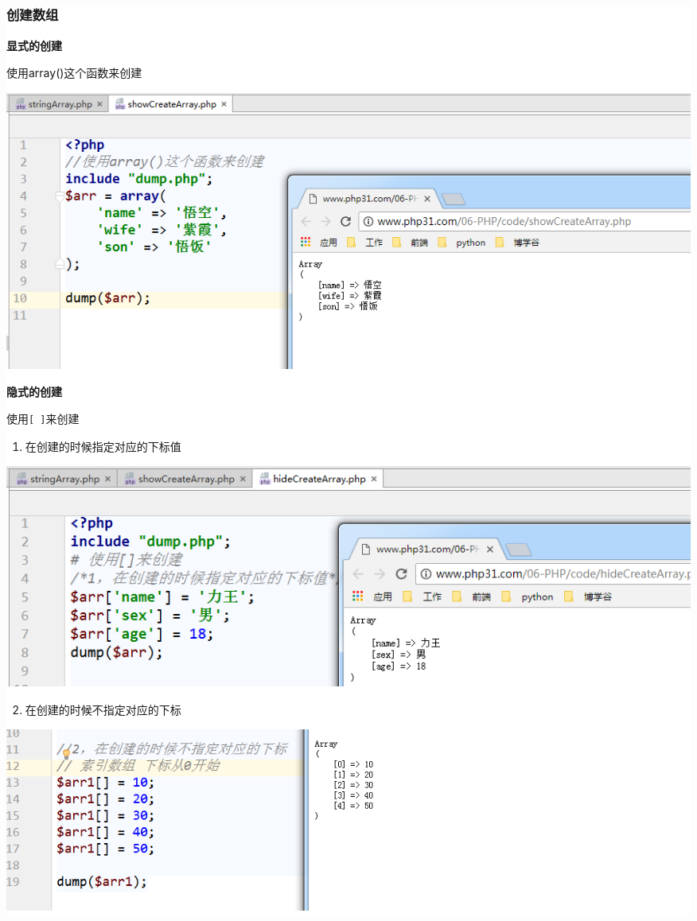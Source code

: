 

### 创建数组

**显式的创建**

使用array()这个函数来创建

![](note/1536847127_image4.png)

**隐式的创建**

使用`[ ]`来创建

1.  在创建的时候指定对应的下标值

![](note/1536847127_image5.png)

2.  在创建的时候不指定对应的下标

![](note/1536847127_image6.png)
